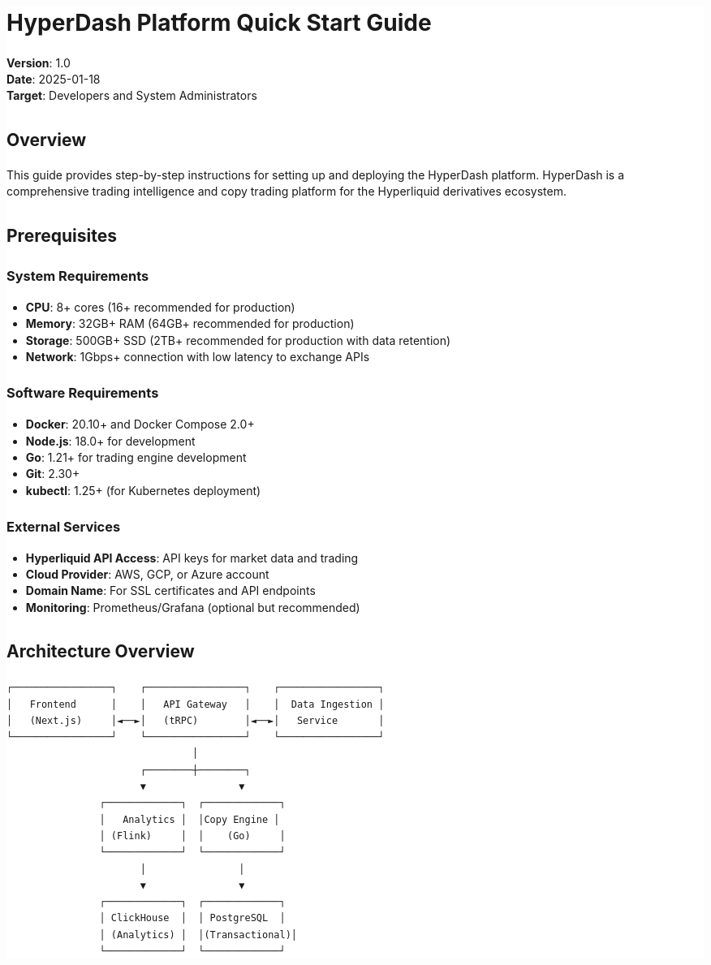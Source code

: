 # HyperDash Platform Quick Start Guide

**Version**: 1.0  
**Date**: 2025-01-18  
**Target**: Developers and System Administrators

## Overview

This guide provides step-by-step instructions for setting up and deploying the HyperDash platform. HyperDash is a comprehensive trading intelligence and copy trading platform for the Hyperliquid derivatives ecosystem.

## Prerequisites

### System Requirements
- **CPU**: 8+ cores (16+ recommended for production)
- **Memory**: 32GB+ RAM (64GB+ recommended for production)
- **Storage**: 500GB+ SSD (2TB+ recommended for production with data retention)
- **Network**: 1Gbps+ connection with low latency to exchange APIs

### Software Requirements
- **Docker**: 20.10+ and Docker Compose 2.0+
- **Node.js**: 18.0+ for development
- **Go**: 1.21+ for trading engine development
- **Git**: 2.30+
- **kubectl**: 1.25+ (for Kubernetes deployment)

### External Services
- **Hyperliquid API Access**: API keys for market data and trading
- **Cloud Provider**: AWS, GCP, or Azure account
- **Domain Name**: For SSL certificates and API endpoints
- **Monitoring**: Prometheus/Grafana (optional but recommended)

## Architecture Overview

```
┌─────────────────┐    ┌─────────────────┐    ┌─────────────────┐
│   Frontend      │    │   API Gateway   │    │  Data Ingestion │
│   (Next.js)     │◄──►│   (tRPC)        │◄──►│   Service       │
└─────────────────┘    └─────────────────┘    └─────────────────┘
                                │
                       ┌────────┼────────┐
                       ▼                ▼
                ┌─────────────┐  ┌─────────────┐
                │   Analytics │  │Copy Engine │
                │ (Flink)     │  │    (Go)     │
                └─────────────┘  └─────────────┘
                       │                │
                       ▼                ▼
                ┌─────────────┐  ┌─────────────┐
                │ ClickHouse  │  │ PostgreSQL  │
                │ (Analytics) │  │(Transactional)│
                └─────────────┘  └─────────────┘
```
